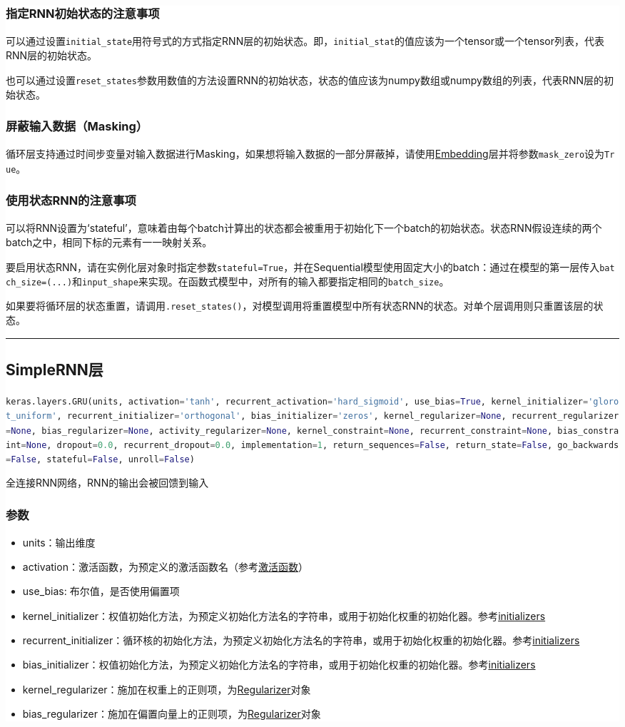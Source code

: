 ```python
```

### 指定RNN初始状态的注意事项

可以通过设置`initial_state`用符号式的方式指定RNN层的初始状态。即，`initial_stat`的值应该为一个tensor或一个tensor列表，代表RNN层的初始状态。

也可以通过设置`reset_states`参数用数值的方法设置RNN的初始状态，状态的值应该为numpy数组或numpy数组的列表，代表RNN层的初始状态。

### 屏蔽输入数据（Masking）

循环层支持通过时间步变量对输入数据进行Masking，如果想将输入数据的一部分屏蔽掉，请使用[Embedding](embedding_layer)层并将参数```mask_zero```设为```True```。


### 使用状态RNN的注意事项

可以将RNN设置为‘stateful’，意味着由每个batch计算出的状态都会被重用于初始化下一个batch的初始状态。状态RNN假设连续的两个batch之中，相同下标的元素有一一映射关系。

要启用状态RNN，请在实例化层对象时指定参数```stateful=True```，并在Sequential模型使用固定大小的batch：通过在模型的第一层传入```batch_size=(...)```和```input_shape```来实现。在函数式模型中，对所有的输入都要指定相同的```batch_size```。

如果要将循环层的状态重置，请调用```.reset_states()```，对模型调用将重置模型中所有状态RNN的状态。对单个层调用则只重置该层的状态。


***

## SimpleRNN层
```python
keras.layers.GRU(units, activation='tanh', recurrent_activation='hard_sigmoid', use_bias=True, kernel_initializer='glorot_uniform', recurrent_initializer='orthogonal', bias_initializer='zeros', kernel_regularizer=None, recurrent_regularizer=None, bias_regularizer=None, activity_regularizer=None, kernel_constraint=None, recurrent_constraint=None, bias_constraint=None, dropout=0.0, recurrent_dropout=0.0, implementation=1, return_sequences=False, return_state=False, go_backwards=False, stateful=False, unroll=False)
```
全连接RNN网络，RNN的输出会被回馈到输入

### 参数

* units：输出维度

* activation：激活函数，为预定义的激活函数名（参考[激活函数](../other/activations)）

* use_bias: 布尔值，是否使用偏置项

* kernel_initializer：权值初始化方法，为预定义初始化方法名的字符串，或用于初始化权重的初始化器。参考[initializers](../other/initializations)

* recurrent_initializer：循环核的初始化方法，为预定义初始化方法名的字符串，或用于初始化权重的初始化器。参考[initializers](../other/initializations)

* bias_initializer：权值初始化方法，为预定义初始化方法名的字符串，或用于初始化权重的初始化器。参考[initializers](../other/initializations)

* kernel_regularizer：施加在权重上的正则项，为[Regularizer](../other/regularizers)对象

* bias_regularizer：施加在偏置向量上的正则项，为[Regularizer](../other/regularizers)对象
